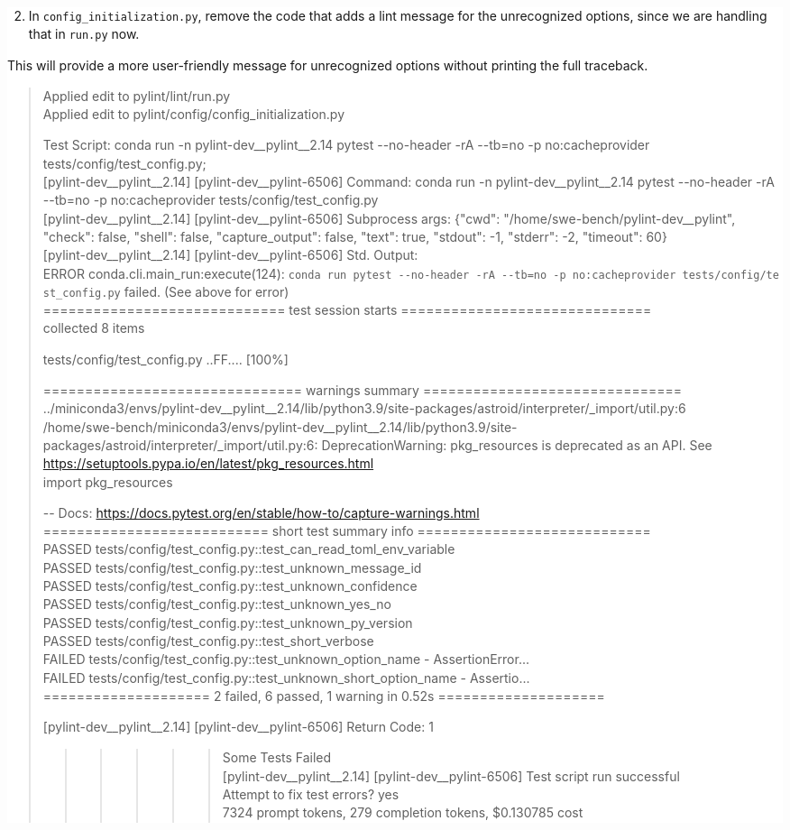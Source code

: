 2. In `config_initialization.py`, remove the code that adds a lint message for the unrecognized options, since we are handling that in `run.py` now.

This will provide a more user-friendly message for unrecognized options without printing the full traceback.

> Applied edit to pylint/lint/run.py  
> Applied edit to pylint/config/config_initialization.py  
>   
> Test Script: conda run -n pylint-dev__pylint__2.14 pytest --no-header -rA --tb=no -p no:cacheprovider tests/config/test_config.py;  
> [pylint-dev__pylint__2.14] [pylint-dev__pylint-6506] Command: conda run -n pylint-dev__pylint__2.14 pytest --no-header -rA --tb=no -p no:cacheprovider tests/config/test_config.py   
> [pylint-dev__pylint__2.14] [pylint-dev__pylint-6506] Subprocess args: {"cwd": "/home/swe-bench/pylint-dev__pylint", "check": false, "shell": false, "capture_output": false, "text": true, "stdout": -1, "stderr": -2, "timeout": 60}   
> [pylint-dev__pylint__2.14] [pylint-dev__pylint-6506] Std. Output:  
> ERROR conda.cli.main_run:execute(124): `conda run pytest --no-header -rA --tb=no -p no:cacheprovider tests/config/test_config.py` failed. (See above for error)  
> ============================= test session starts ==============================  
> collected 8 items  
>   
> tests/config/test_config.py ..FF....                                     [100%]  
>   
> =============================== warnings summary ===============================  
> ../miniconda3/envs/pylint-dev__pylint__2.14/lib/python3.9/site-packages/astroid/interpreter/_import/util.py:6  
>   /home/swe-bench/miniconda3/envs/pylint-dev__pylint__2.14/lib/python3.9/site-packages/astroid/interpreter/_import/util.py:6: DeprecationWarning: pkg_resources is deprecated as an API. See https://setuptools.pypa.io/en/latest/pkg_resources.html  
>     import pkg_resources  
>   
> -- Docs: https://docs.pytest.org/en/stable/how-to/capture-warnings.html  
> =========================== short test summary info ============================  
> PASSED tests/config/test_config.py::test_can_read_toml_env_variable  
> PASSED tests/config/test_config.py::test_unknown_message_id  
> PASSED tests/config/test_config.py::test_unknown_confidence  
> PASSED tests/config/test_config.py::test_unknown_yes_no  
> PASSED tests/config/test_config.py::test_unknown_py_version  
> PASSED tests/config/test_config.py::test_short_verbose  
> FAILED tests/config/test_config.py::test_unknown_option_name - AssertionError...  
> FAILED tests/config/test_config.py::test_unknown_short_option_name - Assertio...  
> ==================== 2 failed, 6 passed, 1 warning in 0.52s ====================  
>   
>    
> [pylint-dev__pylint__2.14] [pylint-dev__pylint-6506] Return Code: 1   
>   
> >>>>> Some Tests Failed  
> [pylint-dev__pylint__2.14] [pylint-dev__pylint-6506] Test script run successful   
> Attempt to fix test errors? yes  
> 7324 prompt tokens, 279 completion tokens, $0.130785 cost  
